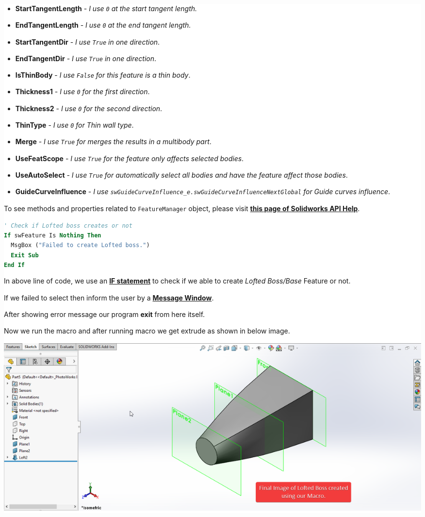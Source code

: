   - **StartTangentLength** - *I use `0` at the start tangent length.*

  - **EndTangentLength** - *I use `0` at the end tangent length.*

  - **StartTangentDir** - *I use `True` in one direction*.

  - **EndTangentDir** - *I use `True` in one direction*.

  - **IsThinBody** - *I use `False` for this feature is a thin body*.

  - **Thickness1** - *I use `0` for the first direction*.

  - **Thickness2** - *I use `0` for the second direction*.

  - **ThinType** - *I use `0` for Thin wall type*.

  - **Merge** - *I use `True` for merges the results in a multibody part*.

  - **UseFeatScope** - *I use `True` for the feature only affects selected bodies*.

  - **UseAutoSelect** - *I use `True` for automatically select all bodies and have the feature affect those bodies*.

  - **GuideCurveInfluence** - *I use `swGuideCurveInfluence_e.swGuideCurveInfluenceNextGlobal` for Guide curves influence*.

To see methods and properties related to `FeatureManager` object, please visit **[this page of Solidworks API Help](https://help.solidworks.com/2019/english/api/sldworksapi/SolidWorks.Interop.sldworks~SolidWorks.Interop.sldworks.IFeatureManager_members.html)**.

```vb
' Check if Lofted boss creates or not
If swFeature Is Nothing Then
  MsgBox ("Failed to create Lofted boss.")
  Exit Sub
End If
```

In above line of code, we use an **[IF statement](/vba/if-then-structure-select-case/)** to check if we able to create *Lofted Boss/Base* Feature or not.

If we failed to select then inform the user by a **[Message Window](/vba/msgBox-function/)**.

After showing error message our program **exit** from here itself.

Now we run the macro and after running macro we get extrude as shown in below image.

[![loft-boss-feature-final-result](/assets/Solidworks_Images/feature-lofted-boss/loft-boss-feature-final-result.png)](/assets/Solidworks_Images/feature-lofted-boss/loft-boss-feature-final-result.png)
